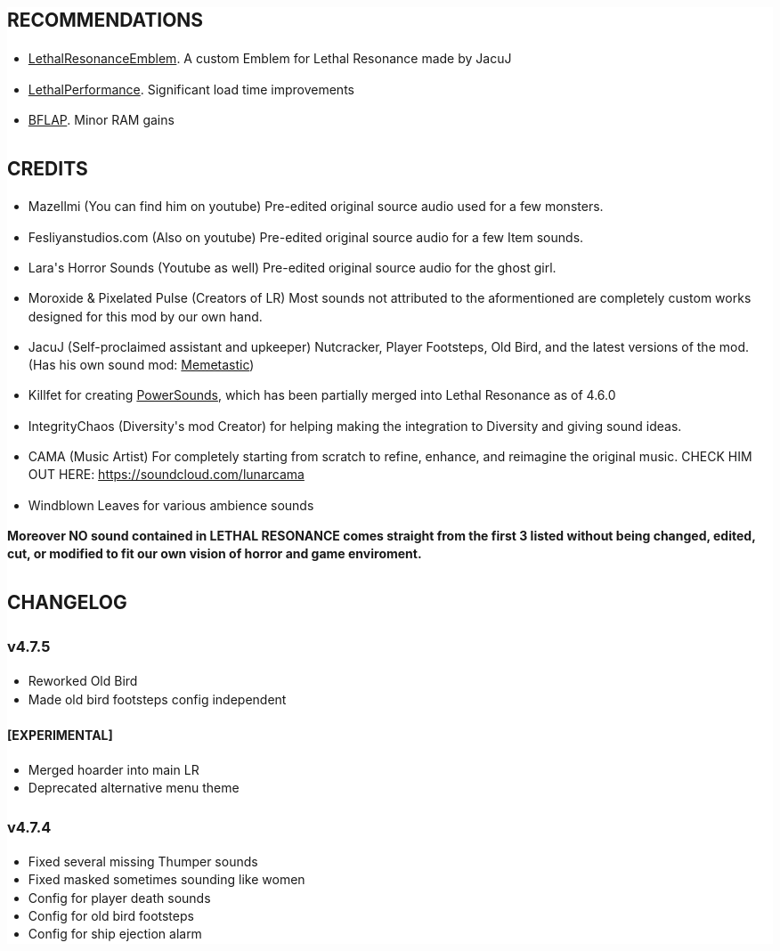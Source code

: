 ## RECOMMENDATIONS

- [LethalResonanceEmblem](https://thunderstore.io/c/lethal-company/p/LethalResonance/LETHALRESONANCEEMBLEM/). A custom Emblem for Lethal Resonance made by JacuJ

- [LethalPerformance](https://thunderstore.io/c/lethal-company/p/DiFFoZ/LethalPerformance/). Significant load time improvements

- [BFLAP](https://thunderstore.io/c/lethal-company/p/DiFFoZ/BepInEx_Faster_Load_AssetBundles_Patcher/). Minor RAM gains

## CREDITS

- Mazellmi (You can find him on youtube) Pre-edited original source audio used for a few monsters.

- Fesliyanstudios.com (Also on youtube) Pre-edited original source audio for a few Item sounds.

- Lara's Horror Sounds (Youtube as well) Pre-edited original source audio for the ghost girl.

- Moroxide & Pixelated Pulse (Creators of LR) Most sounds not attributed to the aformentioned are completely custom works designed for this mod by our own hand.

- JacuJ (Self-proclaimed assistant and upkeeper) Nutcracker, Player Footsteps, Old Bird, and the latest versions of the mod. (Has his own sound mod: [Memetastic](https://thunderstore.io/c/lethal-company/p/JacuJ/Memetastic/))

- Killfet for creating [PowerSounds](https://thunderstore.io/c/lethal-company/p/PowerFull/PowerSounds/), which has been partially merged into Lethal Resonance as of 4.6.0

- IntegrityChaos (Diversity's mod Creator) for helping making the integration to Diversity and giving sound ideas.

- CAMA (Music Artist) For completely starting from scratch to refine, enhance, and reimagine the original music. CHECK HIM OUT HERE: https://soundcloud.com/lunarcama

- Windblown Leaves for various ambience sounds

<b>Moreover NO sound contained in LETHAL RESONANCE comes straight from the first 3 listed without being changed, edited, cut, or modified to fit our own vision of horror and game enviroment.</b>

## CHANGELOG

### v4.7.5
- Reworked Old Bird
- Made old bird footsteps config independent

#### [EXPERIMENTAL]
- Merged hoarder into main LR
- Deprecated alternative menu theme

### v4.7.4
- Fixed several missing Thumper sounds
- Fixed masked sometimes sounding like women
- Config for player death sounds
- Config for old bird footsteps
- Config for ship ejection alarm
